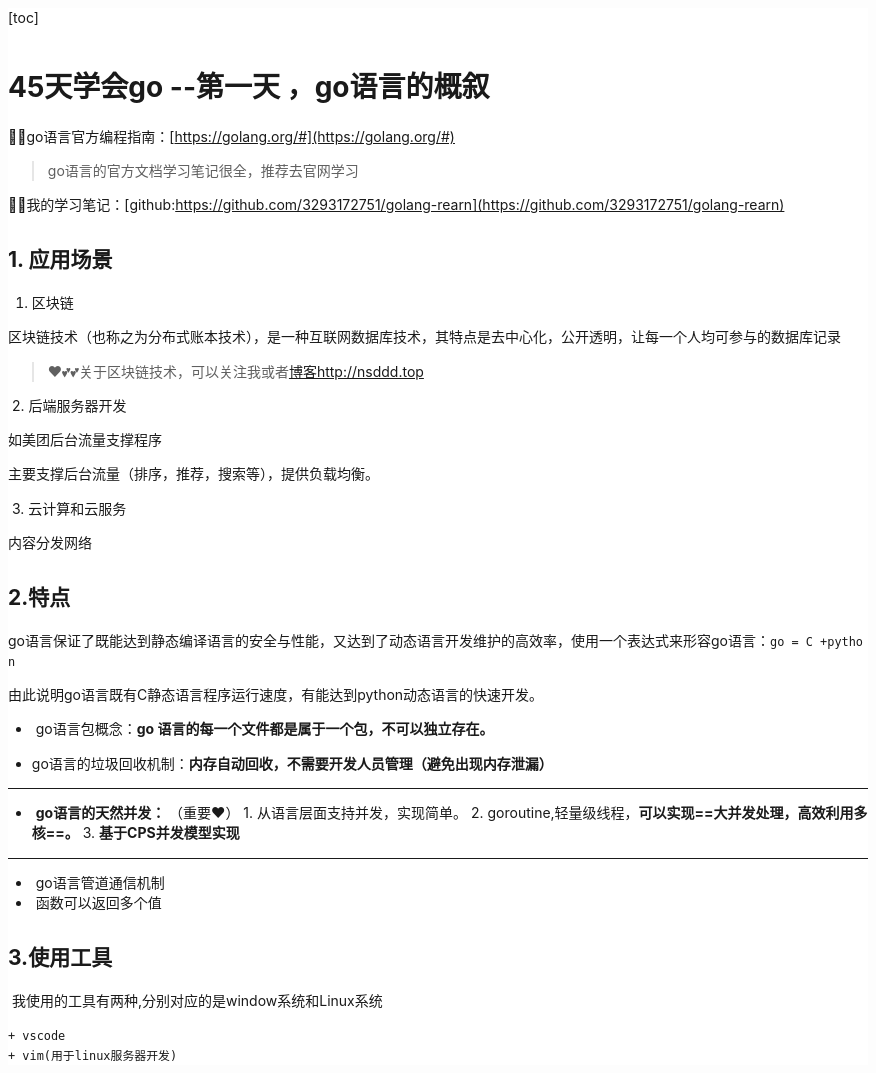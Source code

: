 [toc]

# 45天学会go --第一天 ，go语言的概叙

😶‍🌫️go语言官方编程指南：[https://golang.org/#](https://golang.org/#)  

>   go语言的官方文档学习笔记很全，推荐去官网学习

😶‍🌫️我的学习笔记：[github:https://github.com/3293172751/golang-rearn](https://github.com/3293172751/golang-rearn)

## 1. 应用场景

1.  区块链

区块链技术（也称之为分布式账本技术），是一种互联网数据库技术，其特点是去中心化，公开透明，让每一个人均可参与的数据库记录

>   ❤️💕💕关于区块链技术，可以关注我或者[博客http://nsddd.top](http://nsddd.top)

​	2. 后端服务器开发

如美团后台流量支撑程序

主要支撑后台流量（排序，推荐，搜索等），提供负载均衡。

​	3. 云计算和云服务

内容分发网络 

## 2.特点

​	go语言保证了既能达到静态编译语言的安全与性能，又达到了动态语言开发维护的高效率，使用一个表达式来形容go语言：```go = C +python```

​	由此说明go语言既有C静态语言程序运行速度，有能达到python动态语言的快速开发。

-   ​	 go语言包概念：**go 语言的每一个文件都是属于一个包，不可以独立存在。**

-   ​     go语言的垃圾回收机制：**内存自动回收，不需要开发人员管理（避免出现内存泄漏）**

---

-   ​	**go语言的天然并发：** （重要❤️）
      		1. 从语言层面支持并发，实现简单。
      		2. goroutine,轻量级线程，**可以实现==大并发处理，高效利用多核==。**
      		3. **基于CPS并发模型实现**

---

-   ​	go语言管道通信机制
-   ​    函数可以返回多个值



## 3.使用工具

​	我使用的工具有两种,分别对应的是window系统和Linux系统

	+ vscode
	+ vim(用于linux服务器开发)
